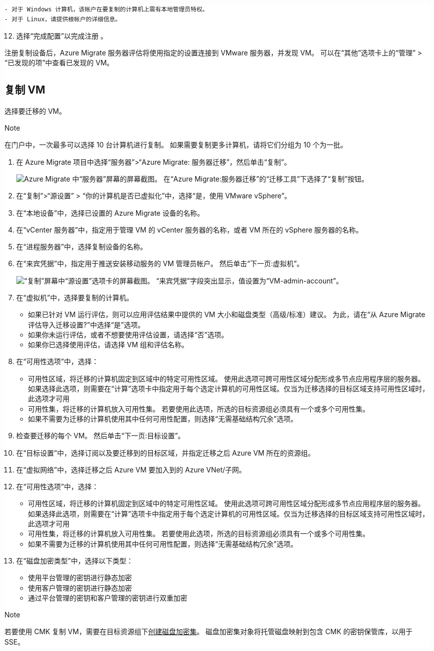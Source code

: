     - 对于 Windows 计算机，该帐户在要复制的计算机上需有本地管理员特权。
    - 对于 Linux，请提供根帐户的详细信息。
12. 选择“完成配置”以完成注册  。


注册复制设备后，Azure Migrate 服务器评估将使用指定的设置连接到 VMware 服务器，并发现 VM。 可以在“其他”选项卡上的“管理” > “已发现的项”中查看已发现的 VM。



## <a name="replicate-vms"></a>复制 VM

选择要迁移的 VM。

> [!NOTE]
> 在门户中，一次最多可以选择 10 台计算机进行复制。 如果需要复制更多计算机，请将它们分组为 10 个为一批。

1. 在 Azure Migrate 项目中选择“服务器”>“Azure Migrate: 服务器迁移”，然后单击“复制”。

    ![Azure Migrate 中“服务器”屏幕的屏幕截图。 在“Azure Migrate:服务器迁移”的“迁移工具”下选择了“复制”按钮。](./media/tutorial-migrate-vmware-agent/select-replicate.png)

2. 在“复制”>“源设置” > “你的计算机是否已虚拟化”中，选择“是，使用 VMware vSphere”。   
3. 在“本地设备”中，选择已设置的 Azure Migrate 设备的名称。
4. 在“vCenter 服务器”中，指定用于管理 VM 的 vCenter 服务器的名称，或者 VM 所在的 vSphere 服务器的名称。
5. 在“进程服务器”中，选择复制设备的名称。
6. 在“来宾凭据”中，指定用于推送安装移动服务的 VM 管理员帐户。 然后单击“下一页:虚拟机”。

    ![“复制”屏幕中“源设置”选项卡的屏幕截图。 “来宾凭据”字段突出显示，值设置为“VM-admin-account”。](./media/tutorial-migrate-vmware-agent/source-settings.png)

7. 在“虚拟机”中，选择要复制的计算机。

    - 如果已针对 VM 运行评估，则可以应用评估结果中提供的 VM 大小和磁盘类型（高级/标准）建议。 为此，请在“从 Azure Migrate 评估导入迁移设置?”中选择“是”选项。 
    - 如果你未运行评估，或者不想要使用评估设置，请选择“否”选项。
    - 如果你已选择使用评估，请选择 VM 组和评估名称。
8. 在“可用性选项”中，选择：
    -  可用性区域，将迁移的计算机固定到区域中的特定可用性区域。 使用此选项可跨可用性区域分配形成多节点应用程序层的服务器。 如果选择此选项，则需要在“计算”选项卡中指定用于每个选定计算机的可用性区域。仅当为迁移选择的目标区域支持可用性区域时，此选项才可用
    -  可用性集，将迁移的计算机放入可用性集。 若要使用此选项，所选的目标资源组必须具有一个或多个可用性集。
    - 如果不需要为迁移的计算机使用其中任何可用性配置，则选择“无需基础结构冗余”选项。
9. 检查要迁移的每个 VM。 然后单击“下一页:目标设置”。
10. 在“目标设置”中，选择订阅以及要迁移到的目标区域，并指定迁移之后 Azure VM 所在的资源组。
11. 在“虚拟网络”中，选择迁移之后 Azure VM 要加入到的 Azure VNet/子网。
12. 在“可用性选项”中，选择：
    -  可用性区域，将迁移的计算机固定到区域中的特定可用性区域。 使用此选项可跨可用性区域分配形成多节点应用程序层的服务器。 如果选择此选项，则需要在“计算”选项卡中指定用于每个选定计算机的可用性区域。仅当为迁移选择的目标区域支持可用性区域时，此选项才可用
    -  可用性集，将迁移的计算机放入可用性集。 若要使用此选项，所选的目标资源组必须具有一个或多个可用性集。
    - 如果不需要为迁移的计算机使用其中任何可用性配置，则选择“无需基础结构冗余”选项。
13. 在“磁盘加密类型”中，选择以下类型：
    - 使用平台管理的密钥进行静态加密
    - 使用客户管理的密钥进行静态加密
    - 通过平台管理的密钥和客户管理的密钥进行双重加密

   > [!NOTE]
   > 若要使用 CMK 复制 VM，需要在目标资源组下[创建磁盘加密集](../virtual-machines/disks-enable-customer-managed-keys-portal.md#set-up-your-disk-encryption-set)。 磁盘加密集对象将托管磁盘映射到包含 CMK 的密钥保管库，以用于 SSE。
  